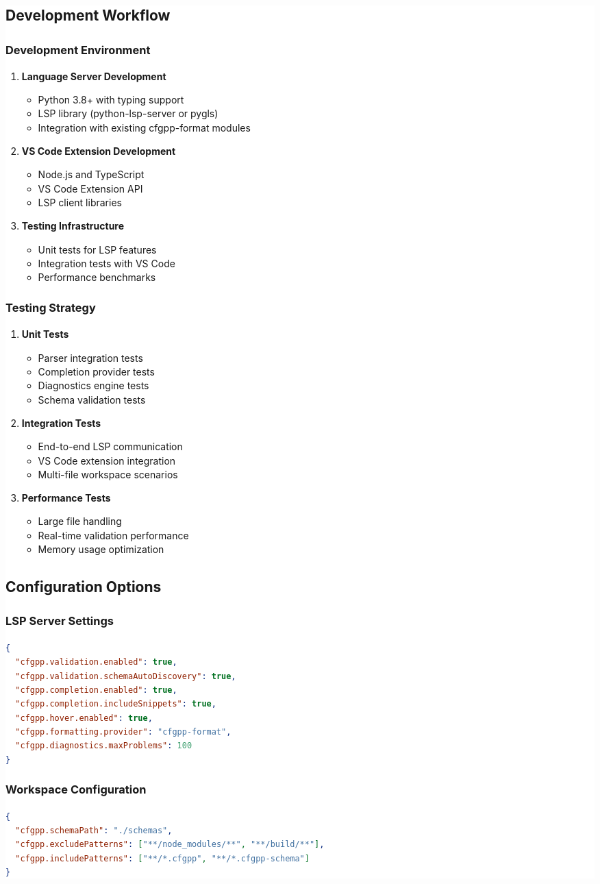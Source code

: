 ## Development Workflow

### Development Environment
1. **Language Server Development**
   - Python 3.8+ with typing support
   - LSP library (python-lsp-server or pygls)
   - Integration with existing cfgpp-format modules

2. **VS Code Extension Development**
   - Node.js and TypeScript
   - VS Code Extension API
   - LSP client libraries

3. **Testing Infrastructure**
   - Unit tests for LSP features
   - Integration tests with VS Code
   - Performance benchmarks

### Testing Strategy
1. **Unit Tests**
   - Parser integration tests
   - Completion provider tests
   - Diagnostics engine tests
   - Schema validation tests

2. **Integration Tests**
   - End-to-end LSP communication
   - VS Code extension integration
   - Multi-file workspace scenarios

3. **Performance Tests**
   - Large file handling
   - Real-time validation performance
   - Memory usage optimization

## Configuration Options

### LSP Server Settings
```json
{
  "cfgpp.validation.enabled": true,
  "cfgpp.validation.schemaAutoDiscovery": true,
  "cfgpp.completion.enabled": true,
  "cfgpp.completion.includeSnippets": true,
  "cfgpp.hover.enabled": true,
  "cfgpp.formatting.provider": "cfgpp-format",
  "cfgpp.diagnostics.maxProblems": 100
}
```

### Workspace Configuration
```json
{
  "cfgpp.schemaPath": "./schemas",
  "cfgpp.excludePatterns": ["**/node_modules/**", "**/build/**"],
  "cfgpp.includePatterns": ["**/*.cfgpp", "**/*.cfgpp-schema"]
}
```
